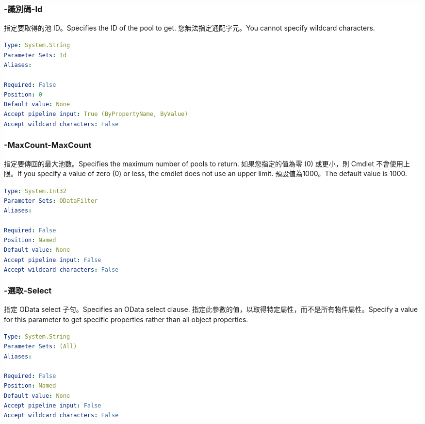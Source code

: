 ### <span data-ttu-id="e7617-130">-識別碼</span><span class="sxs-lookup"><span data-stu-id="e7617-130">-Id</span></span>
<span data-ttu-id="e7617-131">指定要取得的池 ID。</span><span class="sxs-lookup"><span data-stu-id="e7617-131">Specifies the ID of the pool to get.</span></span>
<span data-ttu-id="e7617-132">您無法指定通配字元。</span><span class="sxs-lookup"><span data-stu-id="e7617-132">You cannot specify wildcard characters.</span></span>

```yaml
Type: System.String
Parameter Sets: Id
Aliases:

Required: False
Position: 0
Default value: None
Accept pipeline input: True (ByPropertyName, ByValue)
Accept wildcard characters: False
```

### <span data-ttu-id="e7617-133">-MaxCount</span><span class="sxs-lookup"><span data-stu-id="e7617-133">-MaxCount</span></span>
<span data-ttu-id="e7617-134">指定要傳回的最大池數。</span><span class="sxs-lookup"><span data-stu-id="e7617-134">Specifies the maximum number of pools to return.</span></span>
<span data-ttu-id="e7617-135">如果您指定的值為零 (0) 或更小，則 Cmdlet 不會使用上限。</span><span class="sxs-lookup"><span data-stu-id="e7617-135">If you specify a value of zero (0) or less, the cmdlet does not use an upper limit.</span></span>
<span data-ttu-id="e7617-136">預設值為1000。</span><span class="sxs-lookup"><span data-stu-id="e7617-136">The default value is 1000.</span></span>

```yaml
Type: System.Int32
Parameter Sets: ODataFilter
Aliases:

Required: False
Position: Named
Default value: None
Accept pipeline input: False
Accept wildcard characters: False
```

### <span data-ttu-id="e7617-137">-選取</span><span class="sxs-lookup"><span data-stu-id="e7617-137">-Select</span></span>
<span data-ttu-id="e7617-138">指定 OData select 子句。</span><span class="sxs-lookup"><span data-stu-id="e7617-138">Specifies an OData select clause.</span></span>
<span data-ttu-id="e7617-139">指定此參數的值，以取得特定屬性，而不是所有物件屬性。</span><span class="sxs-lookup"><span data-stu-id="e7617-139">Specify a value for this parameter to get specific properties rather than all object properties.</span></span>

```yaml
Type: System.String
Parameter Sets: (All)
Aliases:

Required: False
Position: Named
Default value: None
Accept pipeline input: False
Accept wildcard characters: False
```
